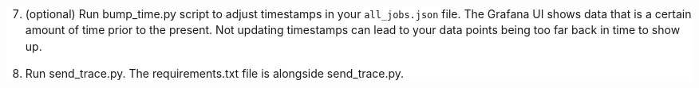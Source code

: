 7. (optional) Run bump_time.py script to adjust timestamps in your
`all_jobs.json` file. The Grafana UI shows data that is a certain amount of time
prior to the present. Not updating timestamps can lead to your data points being
too far back in time to show up.

8. Run send_trace.py. The requirements.txt file is alongside send_trace.py.
